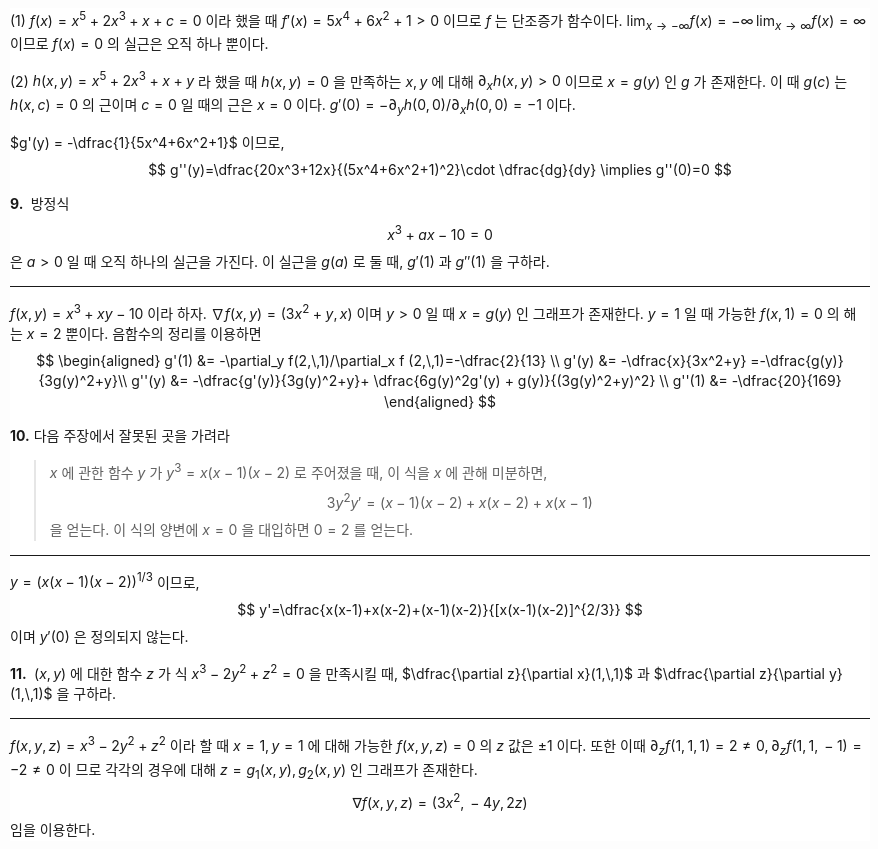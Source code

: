
(1) $f(x) = x^5+2x^3+x+c=0$ 이라 했을 때 $f'(x)=5x^4+6x^2+1>0$ 이므로 $f$ 는 단조증가 함수이다. $\displaystyle \lim_{x\to -\infty}f(x) = -\infty\, \lim_{x \to \infty} f(x)=\infty$ 이므로 $f(x)=0$ 의 실근은 오직 하나 뿐이다.

(2) $h(x,\,y)=x^5+2x^3+x+y$ 라 했을 때 $h(x,\,y)=0$ 을 만족하는 $x,\,y$ 에 대해  $\partial_x h(x,\,y)>0$ 이므로 $x=g(y)$ 인 $g$ 가 존재한다. 이 때 $g(c)$ 는 $h(x,\, c)=0$ 의 근이며 $c=0$ 일 때의 근은 $x=0$ 이다. $g'(0)=-\partial_y h(0,\,0)/\partial_x h(0,\,0)=-1$ 이다. 

$g'(y) = -\dfrac{1}{5x^4+6x^2+1}$ 이므로,
$$
g''(y)=\dfrac{20x^3+12x}{(5x^4+6x^2+1)^2}\cdot \dfrac{dg}{dy} \implies g''(0)=0
$$


<b>9. </b> 방정식 
$$
x^3+ax-10=0
$$
은 $a>0$ 일 때 오직 하나의 실근을 가진다. 이 실근을 $g(a)$ 로 둘 때, $g'(1)$ 과 $g''(1)$ 을 구하라.

---

$f(x,\,y)=x^3+xy-10$ 이라 하자. $\nabla f (x,\,y)=(3x^2+y,\, x)$ 이며 $y>0$ 일 때 $x=g(y)$ 인 그래프가 존재한다. $y=1$ 일 때 가능한 $f(x,\,1)=0$ 의 해 는 $x=2$ 뿐이다. 음함수의 정리를 이용하면
$$
\begin{aligned}
g'(1) &= -\partial_y f(2,\,1)/\partial_x f (2,\,1)=-\dfrac{2}{13} \\
g'(y) &= -\dfrac{x}{3x^2+y} =-\dfrac{g(y)}{3g(y)^2+y}\\
g''(y) &= -\dfrac{g'(y)}{3g(y)^2+y}+ \dfrac{6g(y)^2g'(y) + g(y)}{(3g(y)^2+y)^2} \\
g''(1) &= -\dfrac{20}{169}
\end{aligned}
$$
 

<b>10.</b> 다음 주장에서 잘못된 곳을 가려라

> $x$ 에 관한 함수 $y$ 가 $y^3=x(x-1)(x-2)$ 로 주어졌을 때, 이 식을 $x$ 에 관해 미분하면, 
> $$
> 3y^2y'=(x-1)(x-2)+x(x-2)+x(x-1)
> $$
> 을 얻는다. 이 식의 양변에 $x=0$ 을 대입하면 $0=2$ 를 얻는다.

---

$y=\left(x(x-1)(x-2)\right)^{1/3}$ 이므로,
$$
y'=\dfrac{x(x-1)+x(x-2)+(x-1)(x-2)}{[x(x-1)(x-2)]^{2/3}}
$$
이며 $y'(0)$ 은 정의되지 않는다.



<b>11. </b> $(x,\,y)$ 에 대한 함수 $z$ 가 식 $x^3-2y^2+z^2=0$ 을 만족시킬 때, $\dfrac{\partial z}{\partial x}(1,\,1)$ 과 $\dfrac{\partial z}{\partial y}(1,\,1)$ 을 구하라.

---

$f(x,\,y,\,z)=x^3-2y^2+z^2$ 이라 할 때 $x=1,\,y=1$ 에 대해 가능한 $f(x,\,y,\,z)=0$ 의 $z$ 값은 $\pm 1$ 이다. 또한 이때 $\partial_z f(1,\,1,\, 1)=2\ne 0,\, \partial_z f(1,\,1,\,-1)=-2\ne 0$ 이 므로 각각의 경우에 대해 $z=g_1(x,\,y),\, g_2(x,\,y)$ 인 그래프가 존재한다. 
$$
\nabla f(x,\,y,\,z)=(3x^2,\, -4y,\, 2z)
$$
임을 이용한다. 
